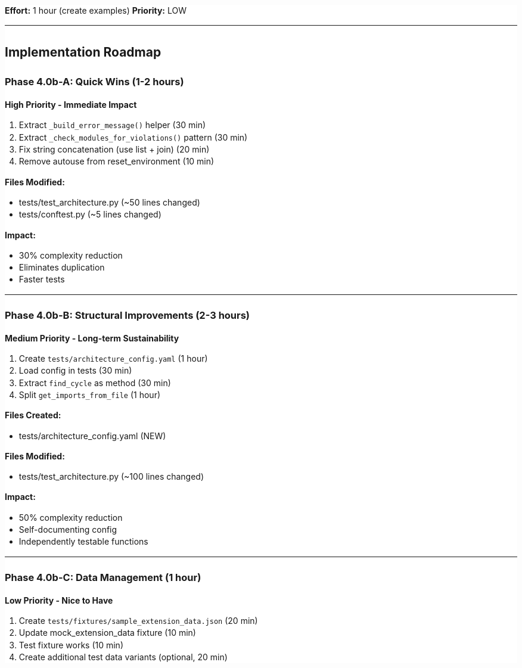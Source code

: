 **Effort:** 1 hour (create examples)
**Priority:** LOW

---

## Implementation Roadmap

### Phase 4.0b-A: Quick Wins (1-2 hours)

**High Priority - Immediate Impact**

1. Extract `_build_error_message()` helper (30 min)
2. Extract `_check_modules_for_violations()` pattern (30 min)
3. Fix string concatenation (use list + join) (20 min)
4. Remove autouse from reset_environment (10 min)

**Files Modified:**
- tests/test_architecture.py (~50 lines changed)
- tests/conftest.py (~5 lines changed)

**Impact:**
- 30% complexity reduction
- Eliminates duplication
- Faster tests

---

### Phase 4.0b-B: Structural Improvements (2-3 hours)

**Medium Priority - Long-term Sustainability**

1. Create `tests/architecture_config.yaml` (1 hour)
2. Load config in tests (30 min)
3. Extract `find_cycle` as method (30 min)
4. Split `get_imports_from_file` (1 hour)

**Files Created:**
- tests/architecture_config.yaml (NEW)

**Files Modified:**
- tests/test_architecture.py (~100 lines changed)

**Impact:**
- 50% complexity reduction
- Self-documenting config
- Independently testable functions

---

### Phase 4.0b-C: Data Management (1 hour)

**Low Priority - Nice to Have**

1. Create `tests/fixtures/sample_extension_data.json` (20 min)
2. Update mock_extension_data fixture (10 min)
3. Test fixture works (10 min)
4. Create additional test data variants (optional, 20 min)

